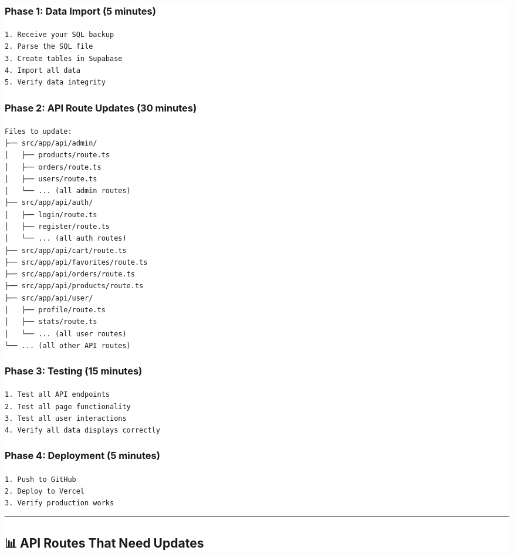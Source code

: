 ### **Phase 1: Data Import** (5 minutes)
```
1. Receive your SQL backup
2. Parse the SQL file
3. Create tables in Supabase
4. Import all data
5. Verify data integrity
```

### **Phase 2: API Route Updates** (30 minutes)
```
Files to update:
├── src/app/api/admin/
│   ├── products/route.ts
│   ├── orders/route.ts
│   ├── users/route.ts
│   └── ... (all admin routes)
├── src/app/api/auth/
│   ├── login/route.ts
│   ├── register/route.ts
│   └── ... (all auth routes)
├── src/app/api/cart/route.ts
├── src/app/api/favorites/route.ts
├── src/app/api/orders/route.ts
├── src/app/api/products/route.ts
├── src/app/api/user/
│   ├── profile/route.ts
│   ├── stats/route.ts
│   └── ... (all user routes)
└── ... (all other API routes)
```

### **Phase 3: Testing** (15 minutes)
```
1. Test all API endpoints
2. Test all page functionality
3. Test all user interactions
4. Verify all data displays correctly
```

### **Phase 4: Deployment** (5 minutes)
```
1. Push to GitHub
2. Deploy to Vercel
3. Verify production works
```

---

## 📊 API Routes That Need Updates
